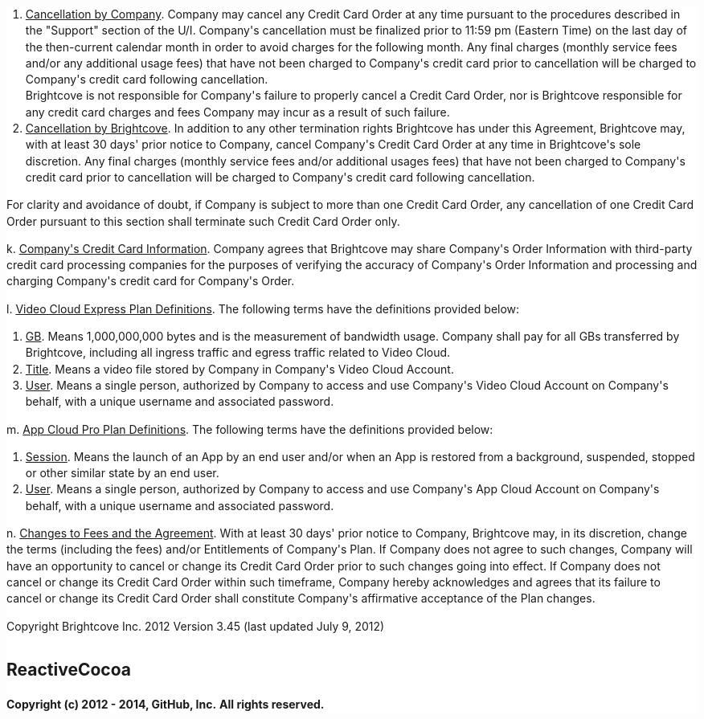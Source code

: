 1. <u>Cancellation by Company</u>. Company may cancel any Credit Card Order at any time pursuant to the procedures described in the "Support" section of the U/I. Company's cancellation must be finalized prior to 11:59 pm (Eastern Time) on the last day of the then-current calendar month in order to avoid charges for the following month. Any final charges (monthly service fees and/or any additional usage fees) that have not been charged to Company's credit card prior to cancellation will be charged to Company's credit card following cancellation. <br> Brightcove is not responsible for Company's failure to properly cancel a Credit Card Order, nor is Brightcove responsible for any credit card charges and fees Company may incur as a result of such failure.
2. <u>Cancellation by Brightcove</u>. In addition to any other termination rights Brightcove has under this Agreement, Brightcove may, with at least 30 days' prior notice to Company, cancel Company's Credit Card Order at any time in Brightcove's sole discretion. Any final charges (monthly service fees and/or additional usages fees) that have not been charged to Company's credit card prior to cancellation will be charged to Company's credit card following cancellation.

For clarity and avoidance of doubt, if Company is subject to more than one Credit Card Order, any cancellation of one Credit Card Order pursuant to this section shall terminate such Credit Card Order only.

k. <u>Company's Credit Card Information</u>. Company agrees that Brightcove may share Company's Order Information with third-party credit card processing companies for the purposes of verifying the accuracy of Company's Order Information and processing and charging Company's credit card for Company's Order.

l. <u>Video Cloud Express Plan Definitions</u>. The following terms have the definitions provided below:

1. <u>GB</u>. Means 1,000,000,000 bytes and is the measurement of bandwidth usage. Company shall pay for all GBs transferred by Brightcove, including all ingress traffic and egress traffic related to Video Cloud.
2. <u>Title</u>. Means a video file stored by Company in Company's Video Cloud Account.
3. <u>User</u>. Means a single person, authorized by Company to access and use Company's Video Cloud Account on Company's behalf, with a unique username and associated password.

m. <u>App Cloud Pro Plan Definitions</u>. The following terms have the definitions provided below:

1. <u>Session</u>. Means the launch of an App by an end user and/or when an App is restored from a background, suspended, stopped or other similar state by an end user.
2. <u>User</u>. Means a single person, authorized by Company to access and use Company's App Cloud Account on Company's behalf, with a unique username and associated password.

n. <u>Changes to Fees and the Agreement</u>. With at least 30 days' prior notice to Company, Brightcove may, in its discretion, change the terms (including the fees) and/or Entitlements of Company's Plan. If Company does not agree to such changes, Company will have an opportunity to cancel or change its Credit Card Order prior to such changes going into effect. If Company does not cancel or change its Credit Card Order within such timeframe, Company hereby acknowledges and agrees that its failure to cancel or change its Credit Card Order shall constitute Company's affirmative acceptance of the Plan changes.

Copyright Brightcove Inc. 2012 Version 3.45 (last updated July 9, 2012)


## ReactiveCocoa

**Copyright (c) 2012 - 2014, GitHub, Inc.**
**All rights reserved.**
